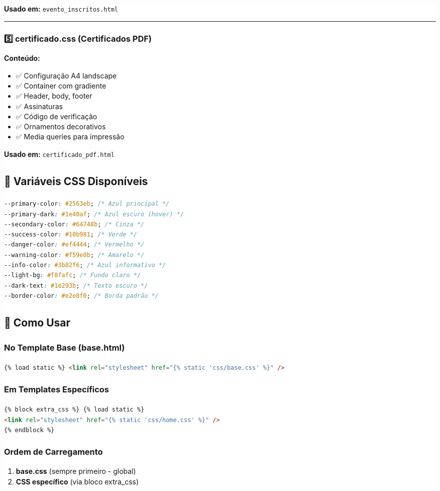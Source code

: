 **Usado em:** `evento_inscritos.html`

---

### 5️⃣ certificado.css (Certificados PDF)

**Conteúdo:**

- ✅ Configuração A4 landscape
- ✅ Container com gradiente
- ✅ Header, body, footer
- ✅ Assinaturas
- ✅ Código de verificação
- ✅ Ornamentos decorativos
- ✅ Media queries para impressão

**Usado em:** `certificado_pdf.html`

## 🎨 Variáveis CSS Disponíveis

```css
--primary-color: #2563eb; /* Azul principal */
--primary-dark: #1e40af; /* Azul escuro (hover) */
--secondary-color: #64748b; /* Cinza */
--success-color: #10b981; /* Verde */
--danger-color: #ef4444; /* Vermelho */
--warning-color: #f59e0b; /* Amarelo */
--info-color: #3b82f6; /* Azul informativo */
--light-bg: #f8fafc; /* Fundo claro */
--dark-text: #1e293b; /* Texto escuro */
--border-color: #e2e8f0; /* Borda padrão */
```

## 🔧 Como Usar

### No Template Base (base.html)

```html
{% load static %} <link rel="stylesheet" href="{% static 'css/base.css' %}" />
```

### Em Templates Específicos

```html
{% block extra_css %} {% load static %}
<link rel="stylesheet" href="{% static 'css/home.css' %}" />
{% endblock %}
```

### Ordem de Carregamento

1. **base.css** (sempre primeiro - global)
2. **CSS específico** (via bloco extra_css)
